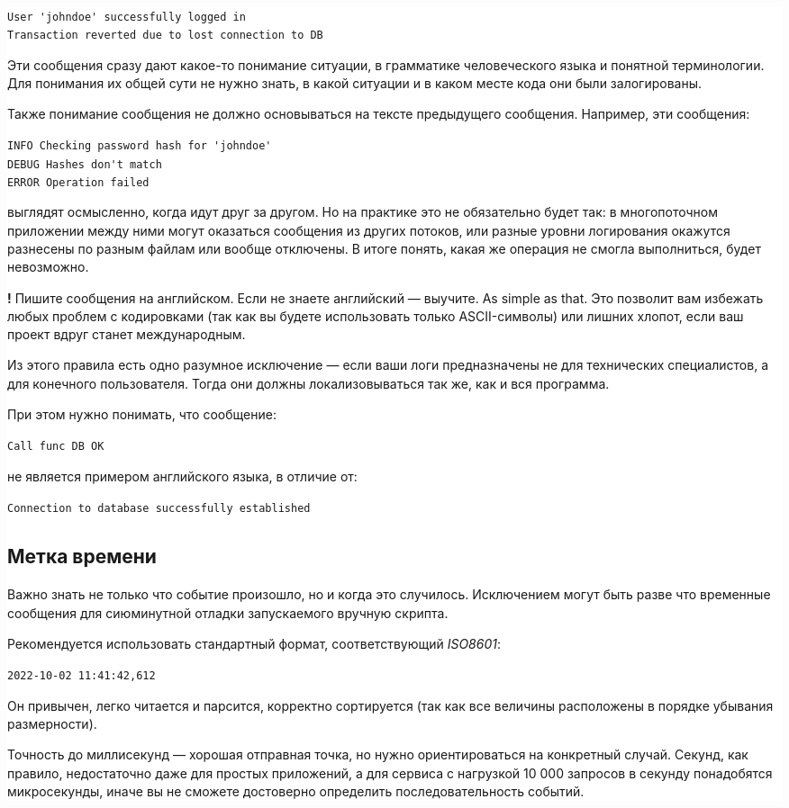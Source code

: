 ```
User 'johndoe' successfully logged in
Transaction reverted due to lost connection to DB
```
Эти сообщения сразу дают какое-то понимание ситуации, в грамматике человеческого языка и понятной терминологии. Для понимания их общей сути не нужно знать, в какой ситуации и в каком месте кода они были залогированы.

Также понимание сообщения не должно основываться на тексте предыдущего сообщения. Например, эти сообщения:

```
INFO Checking password hash for 'johndoe'
DEBUG Hashes don't match
ERROR Operation failed
```

выглядят осмысленно, когда идут друг за другом. Но на практике это не обязательно будет так: в многопоточном приложении между ними могут оказаться сообщения из других потоков, или разные уровни логирования окажутся разнесены по разным файлам или вообще отключены. В итоге понять, какая же операция не смогла выполниться, будет невозможно.

**!** Пишите сообщения на английском. Если не знаете английский — выучите. As simple as that.
Это позволит вам избежать любых проблем с кодировками (так как вы будете использовать только ASCII-символы) или лишних хлопот, если ваш проект вдруг станет международным.

Из этого правила есть одно разумное исключение — если ваши логи предназначены не для технических специалистов, а для конечного пользователя. Тогда они должны локализовываться так же, как и вся программа.

При этом нужно понимать, что сообщение:

``
Call func DB OK
``

не является примером английского языка, в отличие от:

``
Connection to database successfully established
``

## Метка времени
Важно знать не только что событие произошло, но и когда это случилось. Исключением могут быть разве что временные сообщения для сиюминутной отладки запускаемого вручную скрипта.

Рекомендуется использовать стандартный формат, соответствующий *ISO8601*:

``
2022-10-02 11:41:42,612
``

Он привычен, легко читается и парсится, корректно сортируется (так как все величины расположены в порядке убывания размерности).

Точность до миллисекунд — хорошая отправная точка, но нужно ориентироваться на конкретный случай. Секунд, как правило, недостаточно даже для простых приложений, а для сервиса с нагрузкой 10 000 запросов в секунду понадобятся микросекунды, иначе вы не сможете достоверно определить последовательность событий.
